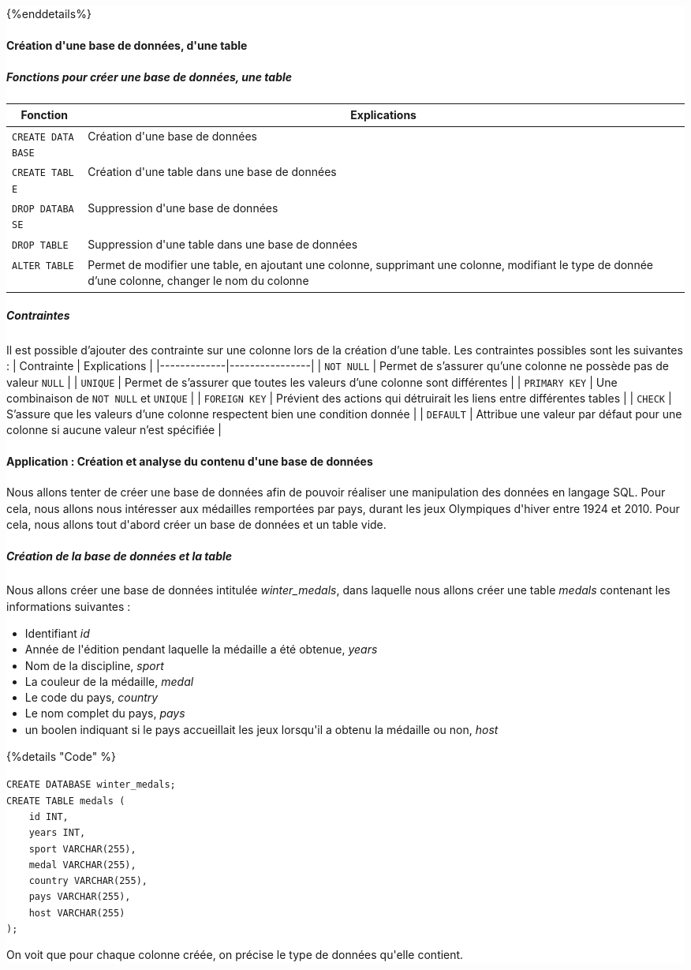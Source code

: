 {%enddetails%}

#### Création d'une base de données, d'une table
##### Fonctions pour créer une base de données, une table

| Fonction  | Explications     |
|-------------|----------------|
| ```CREATE DATABASE``` | Création d'une base de données |
| ```CREATE TABLE``` | Création d'une table dans une base de données |
| ```DROP DATABASE``` | Suppression d'une base de données |
| ```DROP TABLE``` | Suppression d'une table dans une base de données |
| ```ALTER TABLE``` | Permet de modifier une table, en ajoutant une colonne, supprimant une colonne, modifiant le type de donnée d’une colonne, changer le nom du colonne |

##### Contraintes
Il est possible d’ajouter des contrainte sur une colonne lors de la création d’une table. Les contraintes possibles sont les suivantes :
| Contrainte  | Explications     |
|-------------|----------------|
| ```NOT NULL``` | Permet de s’assurer qu’une colonne ne possède pas de valeur ```NULL``` |
| ```UNIQUE``` | Permet de s’assurer que toutes les valeurs d’une colonne sont différentes |
| ```PRIMARY KEY``` | Une combinaison de ```NOT NULL``` et ```UNIQUE``` |
| ```FOREIGN KEY``` | Prévient des actions qui détruirait les liens entre différentes tables |
| ```CHECK``` | S’assure que les valeurs d’une colonne respectent bien une condition donnée |
| ```DEFAULT``` | Attribue une valeur par défaut pour une colonne si aucune valeur n’est spécifiée |

#### Application : Création et analyse du contenu d'une base de données
Nous allons tenter de créer une base de données afin de pouvoir réaliser une manipulation des données en langage SQL. Pour cela, nous allons nous intéresser aux médailles remportées par pays, durant les jeux Olympiques d'hiver entre 1924 et 2010. Pour cela, nous allons tout d'abord créer un base de données et un table vide.

##### Création de la base de données et la table 
Nous allons créer une base de données intitulée *winter_medals*, dans laquelle nous allons créer une table *medals* contenant les informations suivantes :
- Identifiant *id*
- Année de l'édition pendant laquelle la médaille a été obtenue, *years*
- Nom de la discipline, *sport*
- La couleur de la médaille, *medal*
- Le code du pays, *country*
- Le nom complet du pays, *pays*
- un boolen indiquant si le pays accueillait les jeux lorsqu'il a obtenu la médaille ou non, *host*

{%details "Code" %}
````
CREATE DATABASE winter_medals;
CREATE TABLE medals (
    id INT,
    years INT,
    sport VARCHAR(255),
    medal VARCHAR(255),
    country VARCHAR(255),
    pays VARCHAR(255),
    host VARCHAR(255)
);
````
On voit que pour chaque colonne créée, on précise le type de données qu'elle contient.
